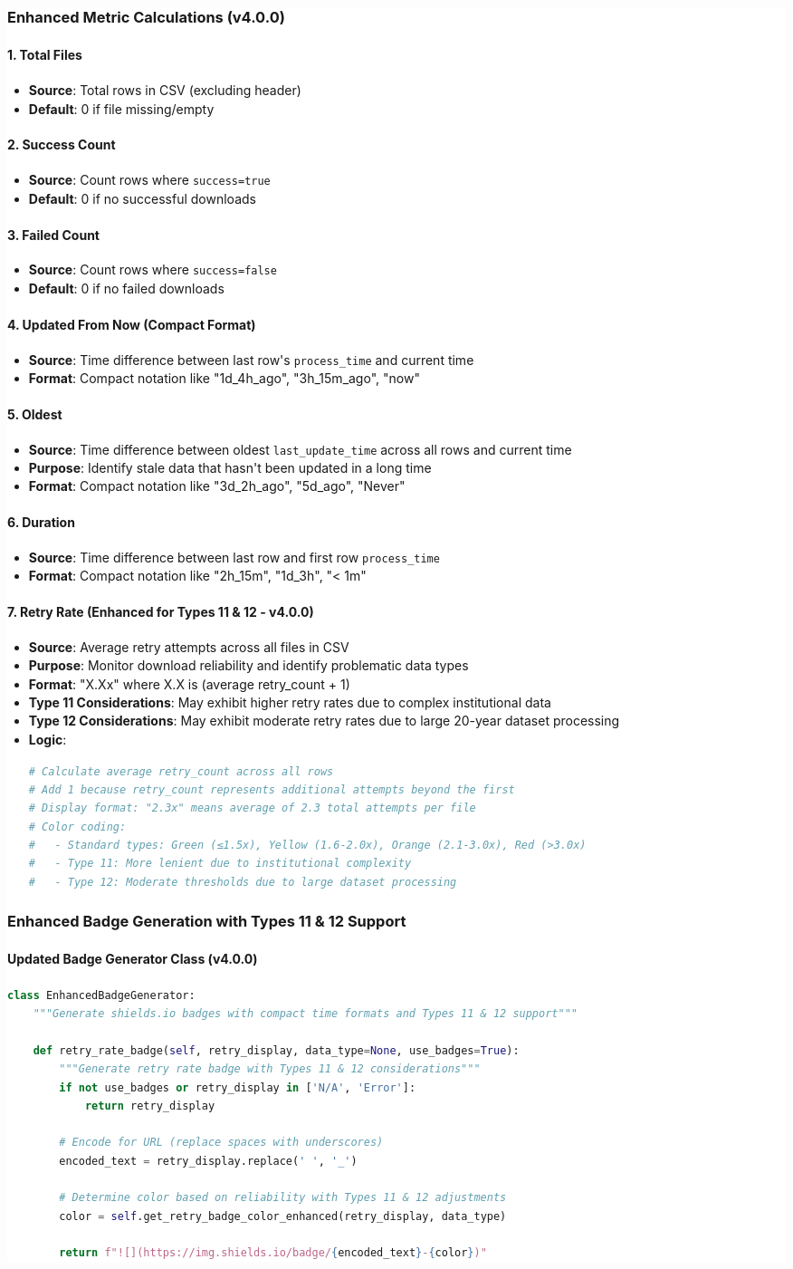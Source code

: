 ### Enhanced Metric Calculations (v4.0.0)

#### 1. Total Files
- **Source**: Total rows in CSV (excluding header)
- **Default**: 0 if file missing/empty

#### 2. Success Count  
- **Source**: Count rows where `success=true`
- **Default**: 0 if no successful downloads

#### 3. Failed Count
- **Source**: Count rows where `success=false`  
- **Default**: 0 if no failed downloads

#### 4. Updated From Now (Compact Format)
- **Source**: Time difference between last row's `process_time` and current time
- **Format**: Compact notation like "1d_4h_ago", "3h_15m_ago", "now"

#### 5. Oldest
- **Source**: Time difference between oldest `last_update_time` across all rows and current time
- **Purpose**: Identify stale data that hasn't been updated in a long time
- **Format**: Compact notation like "3d_2h_ago", "5d_ago", "Never"

#### 6. Duration
- **Source**: Time difference between last row and first row `process_time`
- **Format**: Compact notation like "2h_15m", "1d_3h", "< 1m"

#### 7. Retry Rate (Enhanced for Types 11 & 12 - v4.0.0)
- **Source**: Average retry attempts across all files in CSV
- **Purpose**: Monitor download reliability and identify problematic data types
- **Format**: "X.Xx" where X.X is (average retry_count + 1)
- **Type 11 Considerations**: May exhibit higher retry rates due to complex institutional data
- **Type 12 Considerations**: May exhibit moderate retry rates due to large 20-year dataset processing
- **Logic**:
  ```python
  # Calculate average retry_count across all rows
  # Add 1 because retry_count represents additional attempts beyond the first
  # Display format: "2.3x" means average of 2.3 total attempts per file
  # Color coding: 
  #   - Standard types: Green (≤1.5x), Yellow (1.6-2.0x), Orange (2.1-3.0x), Red (>3.0x)
  #   - Type 11: More lenient due to institutional complexity
  #   - Type 12: Moderate thresholds due to large dataset processing
  ```

### Enhanced Badge Generation with Types 11 & 12 Support

#### Updated Badge Generator Class (v4.0.0)
```python
class EnhancedBadgeGenerator:
    """Generate shields.io badges with compact time formats and Types 11 & 12 support"""
    
    def retry_rate_badge(self, retry_display, data_type=None, use_badges=True):
        """Generate retry rate badge with Types 11 & 12 considerations"""
        if not use_badges or retry_display in ['N/A', 'Error']:
            return retry_display
        
        # Encode for URL (replace spaces with underscores)
        encoded_text = retry_display.replace(' ', '_')
        
        # Determine color based on reliability with Types 11 & 12 adjustments
        color = self.get_retry_badge_color_enhanced(retry_display, data_type)
        
        return f"![](https://img.shields.io/badge/{encoded_text}-{color})"
```